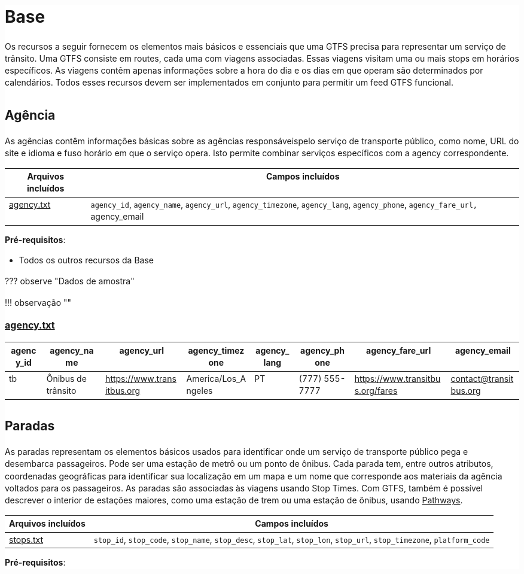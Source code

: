 # Base 
 Os recursos a seguir fornecem os elementos mais básicos e essenciais que uma GTFS precisa para representar um serviço de trânsito. Uma GTFS consiste em routes, cada uma com viagens associadas. Essas viagens visitam uma ou mais stops em horários específicos. As viagens contêm apenas informações sobre a hora do dia e os dias em que operam são determinados por calendários. 
 Todos esses recursos devem ser implementados em conjunto para permitir um feed GTFS funcional. 
 
## Agência 
 
 As agências contêm informações básicas sobre as agências responsáveis ​​pelo serviço de transporte público, como nome, URL do site e idioma e fuso horário em que o serviço opera. Isto permite combinar serviços específicos com a agency correspondente. 
 
 | Arquivos incluídos | Campos incluídos | 
 |----------------------------------|------------------| 
 |[agency.txt](../../../documentation/schedule/reference/#agencytxt)|`agency_id`, `agency_name`, `agency_url`, `agency_timezone`, `agency_lang`, `agency_phone`, `agency_fare_url, `agency_email| 
 
 **Pré-requisitos**: 
 
 - Todos os outros recursos da Base 
 
 ??? observe "Dados de amostra" 
 
<p style="font-size:16px"> 
</p> 
!!! observação "" 
<p style="font-size:16px"> 
 <a href="../../../documentation/schedule/reference/#agencytxt"><b>agency.txt</b></a><br> 
</p> 
 
 | agency_id | agency_name | agency_url | agency_timezone | agency_lang | agency_phone | agency_fare_url | agency_email | 
 |-----------|-------------|----------------------------|---------------------|-------------|----------------|----------------------------------|------------------------| 
 | tb | Ônibus de trânsito | https://www.transitbus.org | America/Los_Angeles | PT | (777) 555-7777 | https://www.transitbus.org/fares | contact@transitbus.org | 
 
 
 
## Paradas 
 
 As paradas representam os elementos básicos usados ​​para identificar onde um serviço de transporte público pega e desembarca passageiros. Pode ser uma estação de metrô ou um ponto de ônibus. Cada parada tem, entre outros atributos, coordenadas geográficas para identificar sua localização em um mapa e um nome que corresponde aos materiais da agência voltados para os passageiros. As paradas são associadas às viagens usando Stop Times. 
 Com GTFS, também é possível descrever o interior de estações maiores, como uma estação de trem ou uma estação de ônibus, usando [Pathways](/getting_started/features/pathways). 
 
 | Arquivos incluídos | Campos incluídos | 
 |----------------------------------|------------------| 
 |[stops.txt](../../../documentation/schedule/reference/#stopstxt)| `stop_id`, `stop_code`, `stop_name`, `stop_desc`, `stop_lat`, `stop_lon`, `stop_url`, `stop_timezone`, `platform_code` | 
 
 **Pré-requisitos**: 
 